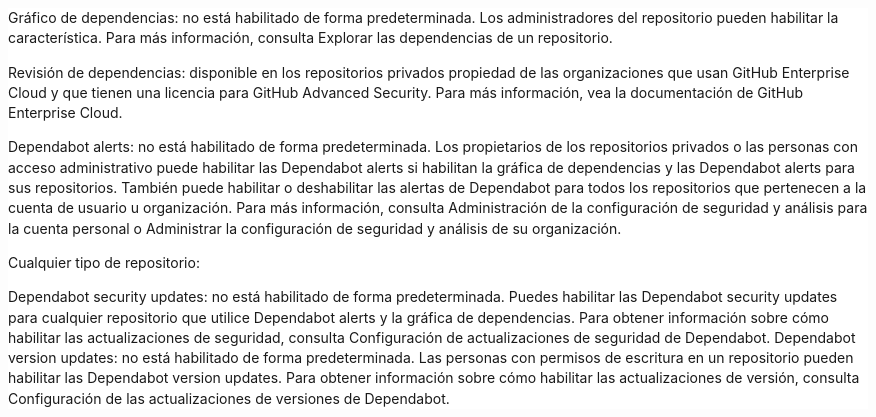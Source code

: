 Gráfico de dependencias: no está habilitado de forma predeterminada. Los administradores del repositorio pueden habilitar la característica. Para más información, consulta Explorar las dependencias de un repositorio.

Revisión de dependencias: disponible en los repositorios privados propiedad de las organizaciones que usan GitHub Enterprise Cloud y que tienen una licencia para GitHub Advanced Security. Para más información, vea la documentación de GitHub Enterprise Cloud.

Dependabot alerts: no está habilitado de forma predeterminada. Los propietarios de los repositorios privados o las personas con acceso administrativo puede habilitar las Dependabot alerts si habilitan la gráfica de dependencias y las Dependabot alerts para sus repositorios. También puede habilitar o deshabilitar las alertas de Dependabot para todos los repositorios que pertenecen a la cuenta de usuario u organización. Para más información, consulta Administración de la configuración de seguridad y análisis para la cuenta personal o Administrar la configuración de seguridad y análisis de su organización.

Cualquier tipo de repositorio:

Dependabot security updates: no está habilitado de forma predeterminada. Puedes habilitar las Dependabot security updates para cualquier repositorio que utilice Dependabot alerts y la gráfica de dependencias. Para obtener información sobre cómo habilitar las actualizaciones de seguridad, consulta Configuración de actualizaciones de seguridad de Dependabot.
Dependabot version updates: no está habilitado de forma predeterminada. Las personas con permisos de escritura en un repositorio pueden habilitar las Dependabot version updates. Para obtener información sobre cómo habilitar las actualizaciones de versión, consulta Configuración de las actualizaciones de versiones de Dependabot.
